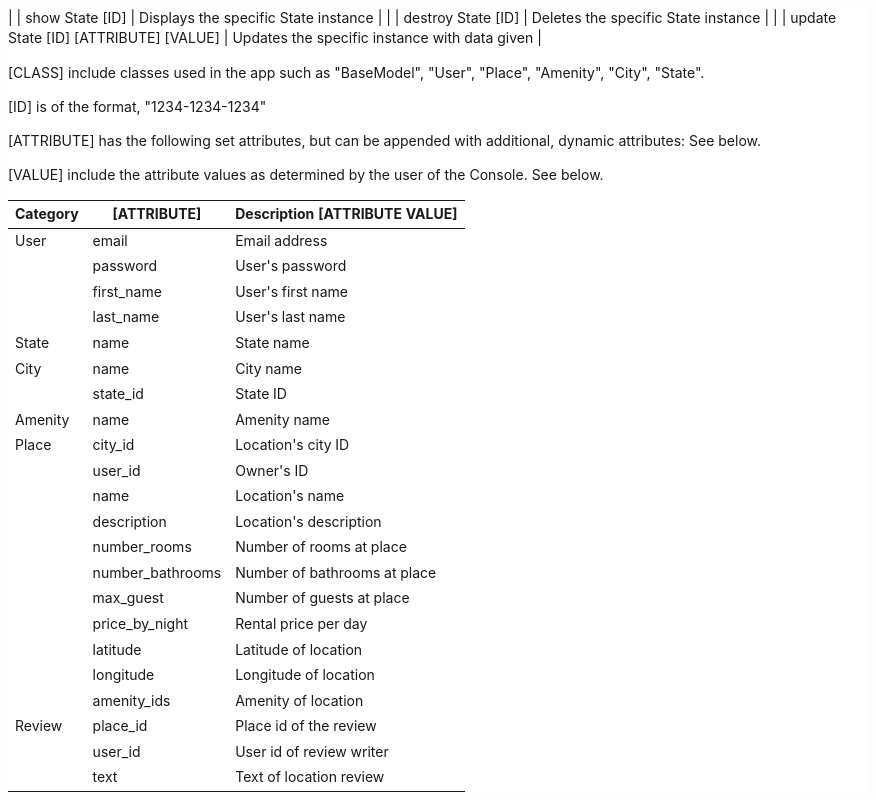 |             | show State [ID]                           | Displays the specific State instance                                            |
|             | destroy State [ID]                        | Deletes the specific State instance                                             |
|             | update State [ID] [ATTRIBUTE] [VALUE]     | Updates the specific instance with data given                                   |

[CLASS] include classes used in the app such as "BaseModel", "User", "Place", "Amenity", "City", "State".

[ID] is of the format,  "1234-1234-1234"

[ATTRIBUTE] has the following set attributes, but can be appended with additional, dynamic attributes: See below.

[VALUE] include the attribute values as determined by the user of the Console. See below.

| Category | [ATTRIBUTE]      | Description [ATTRIBUTE VALUE] |
|----------|------------------|-------------------------------|
| User     | email            | Email address                 |
|          | password         | User's password               |
|          | first_name       | User's first name             |
|          | last_name        | User's last name              |
| State    | name             | State name                    |
| City     | name             | City name                     |
|          | state_id         | State ID                      |
| Amenity  | name             | Amenity name                  |
| Place    | city_id          | Location's city ID            |
|          | user_id          | Owner's ID                    |
|          | name             | Location's name               |
|          | description      | Location's description        |
|          | number_rooms     | Number of rooms at place      |
|          | number_bathrooms | Number of bathrooms at place  |
|          | max_guest        | Number of guests at place     |
|          | price_by_night   | Rental price per day          |
|          | latitude         | Latitude of location          |
|          | longitude        | Longitude of location         |
|          | amenity_ids      | Amenity of location           |
| Review   | place_id         | Place id of the review        |
|          | user_id          | User id of review writer      |
|          | text             | Text of location review       |
